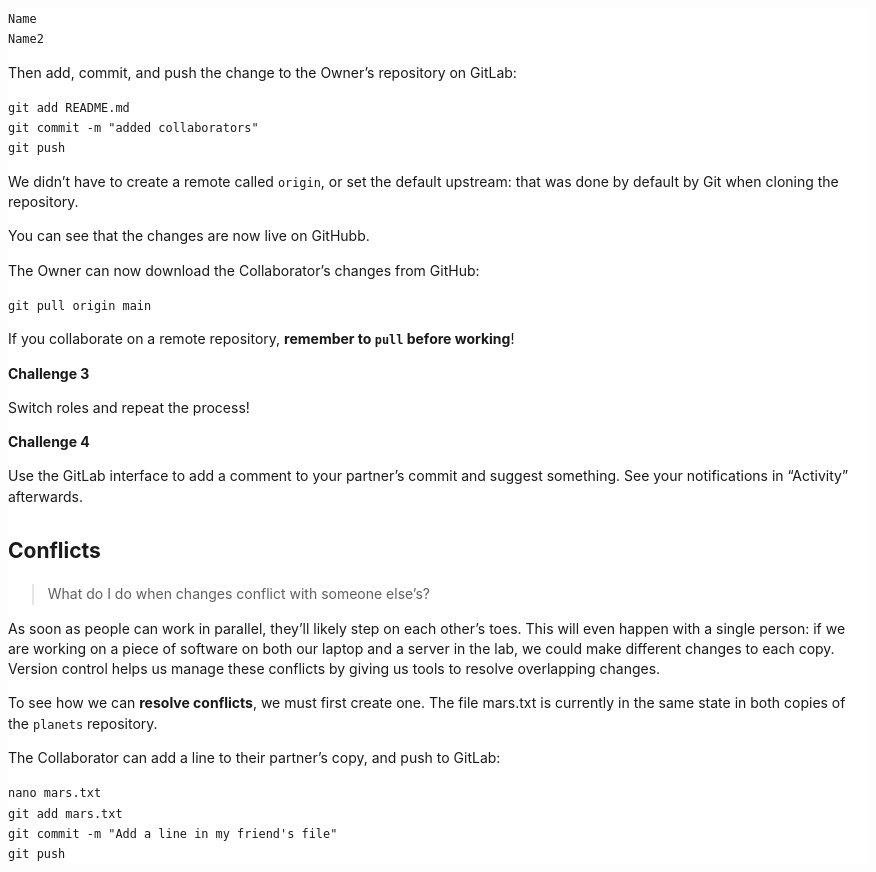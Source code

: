     Name
    Name2

Then add, commit, and push the change to the Owner’s repository on
GitLab:

``` shell
git add README.md
git commit -m "added collaborators"
git push
```

We didn’t have to create a remote called `origin`, or set the default
upstream: that was done by default by Git when cloning the repository.

You can see that the changes are now live on GitHubb.

The Owner can now download the Collaborator’s changes from GitHub:

``` shell
git pull origin main
```

If you collaborate on a remote repository, **remember to `pull` before
working**!

**Challenge 3**

Switch roles and repeat the process!

**Challenge 4**

Use the GitLab interface to add a comment to your partner’s commit and
suggest something. See your notifications in “Activity” afterwards.

## Conflicts

> What do I do when changes conflict with someone else’s?

As soon as people can work in parallel, they’ll likely step on each
other’s toes. This will even happen with a single person: if we are
working on a piece of software on both our laptop and a server in the
lab, we could make different changes to each copy. Version control helps
us manage these conflicts by giving us tools to resolve overlapping
changes.

To see how we can **resolve conflicts**, we must first create one. The
file mars.txt is currently in the same state in both copies of the
`planets` repository.

The Collaborator can add a line to their partner’s copy, and push to
GitLab:

``` shell
nano mars.txt
git add mars.txt
git commit -m "Add a line in my friend's file"
git push
```
